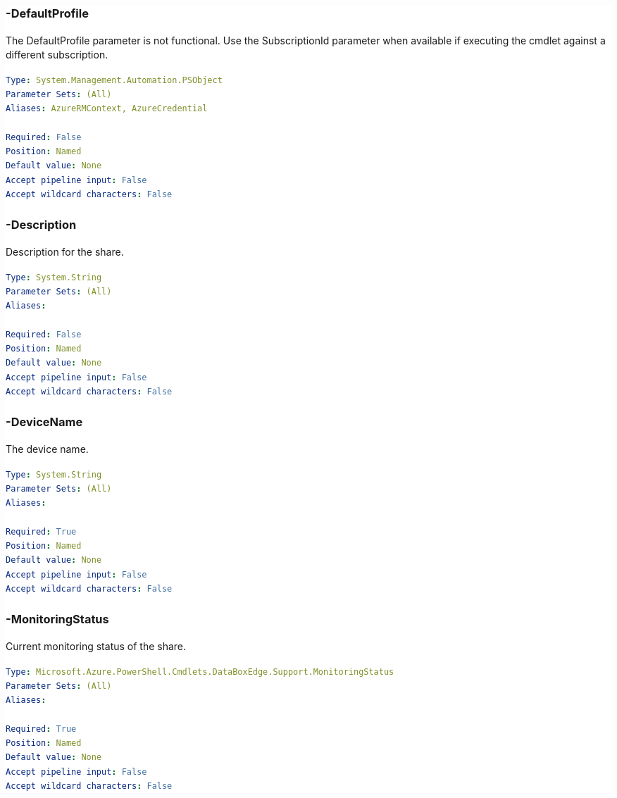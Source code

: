 ### -DefaultProfile
The DefaultProfile parameter is not functional.
Use the SubscriptionId parameter when available if executing the cmdlet against a different subscription.

```yaml
Type: System.Management.Automation.PSObject
Parameter Sets: (All)
Aliases: AzureRMContext, AzureCredential

Required: False
Position: Named
Default value: None
Accept pipeline input: False
Accept wildcard characters: False
```

### -Description
Description for the share.

```yaml
Type: System.String
Parameter Sets: (All)
Aliases:

Required: False
Position: Named
Default value: None
Accept pipeline input: False
Accept wildcard characters: False
```

### -DeviceName
The device name.

```yaml
Type: System.String
Parameter Sets: (All)
Aliases:

Required: True
Position: Named
Default value: None
Accept pipeline input: False
Accept wildcard characters: False
```

### -MonitoringStatus
Current monitoring status of the share.

```yaml
Type: Microsoft.Azure.PowerShell.Cmdlets.DataBoxEdge.Support.MonitoringStatus
Parameter Sets: (All)
Aliases:

Required: True
Position: Named
Default value: None
Accept pipeline input: False
Accept wildcard characters: False
```
